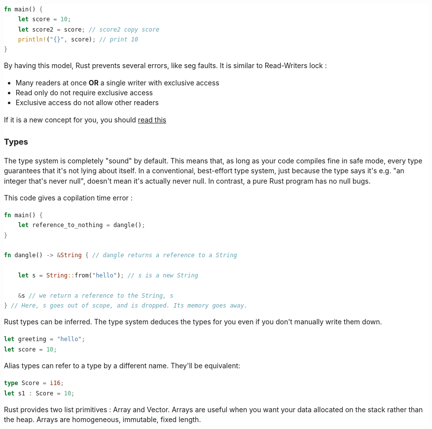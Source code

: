 ```Rust
fn main() {
    let score = 10;
    let score2 = score; // score2 copy score
    println!("{}", score); // print 10
}
```

By having this model, Rust prevents several errors, like seg faults. It is similar to Read-Writers lock :

- Many readers at once **OR** a single writer with exclusive access
- Read only do not require exclusive access
- Exclusive access do not allow other readers

If it is a new concept for you, you should [read this](https://www.oreilly.com/library/view/programming-rust/9781491927274/ch04.html)

### Types

The type system is completely "sound" by default. This means that, as long as your code compiles fine in safe mode, every type guarantees that it's not lying about itself. In a conventional, best-effort type system, just because the type says it's e.g. "an integer that's never null", doesn't mean it's actually never null. In contrast, a pure Rust program has no null bugs.

This code gives a copilation time error :

```Rust
fn main() {
    let reference_to_nothing = dangle();
}

fn dangle() -> &String { // dangle returns a reference to a String

    let s = String::from("hello"); // s is a new String

    &s // we return a reference to the String, s
} // Here, s goes out of scope, and is dropped. Its memory goes away.
```

Rust types can be inferred. The type system deduces the types for you even if you don't manually write them down.

```Rust
let greeting = "hello";
let score = 10;
```

Alias types can refer to a type by a different name. They'll be equivalent:

```Rust
type Score = i16;
let s1 : Score = 10;
```

Rust provides two list primitives : Array and Vector. Arrays are useful when you want your data allocated on the stack rather than the heap. Arrays are homogeneous, immutable, fixed length.
